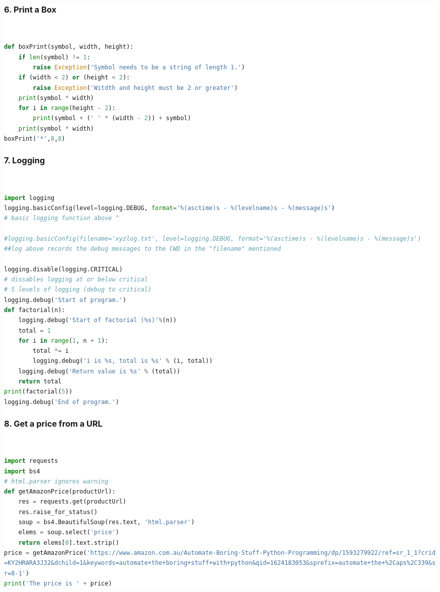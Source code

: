 ### 6. Print a Box
<br>

```Python
def boxPrint(symbol, width, height):
    if len(symbol) != 1:
        raise Exception('Symbol needs to be a string of length 1.')
    if (width < 2) or (height < 2):
        raise Exception('Witdth and height must be 2 or greater')
    print(symbol * width)
    for i in range(height - 2):
        print(symbol + (' ' * (width - 2)) + symbol)
    print(symbol * width)
boxPrint('*',8,8)
```

### 7. Logging
<br>

```Python
import logging
logging.basicConfig(level=logging.DEBUG, format='%(asctime)s - %(levelname)s - %(message)s')
# basic logging function above ^

#logging.basicConfig(filename='xyzlog.txt', level=logging.DEBUG, format='%(asctime)s - %(levelname)s - %(message)s')
##log above records the debug messages to the CWD in the "filename" mentioned

logging.disable(logging.CRITICAL)
# dissables logging at or below critical
# 5 levels of logging (debug to critical)
logging.debug('Start of program.')
def factorial(n):
    logging.debug('Start of factorial (%s)'%(n))
    total = 1
    for i in range(1, n + 1):
        total *= i
        logging.debug('i is %s, total is %s' % (i, total))
    logging.debug('Return value is %s' % (total))
    return total
print(factorial(5))
logging.debug('End of program.')
```

### 8. Get a price from a URL
<br>

```Python
import requests
import bs4
# html.parser ignores warning
def getAmazonPrice(productUrl):
    res = requests.get(productUrl)
    res.raise_for_status()
    soup = bs4.BeautifulSoup(res.text, 'html.parser')
    elems = soup.select('price')
    return elems[0].text.strip()
price = getAmazonPrice('https://www.amazon.com.au/Automate-Boring-Stuff-Python-Programming/dp/1593279922/ref=sr_1_1?crid=KY2HRARA3J32&dchild=1&keywords=automate+the+boring+stuff+with+python&qid=1624183053&sprefix=automate+the+%2Caps%2C339&sr=8-1')
print('The price is ' + price)
```
